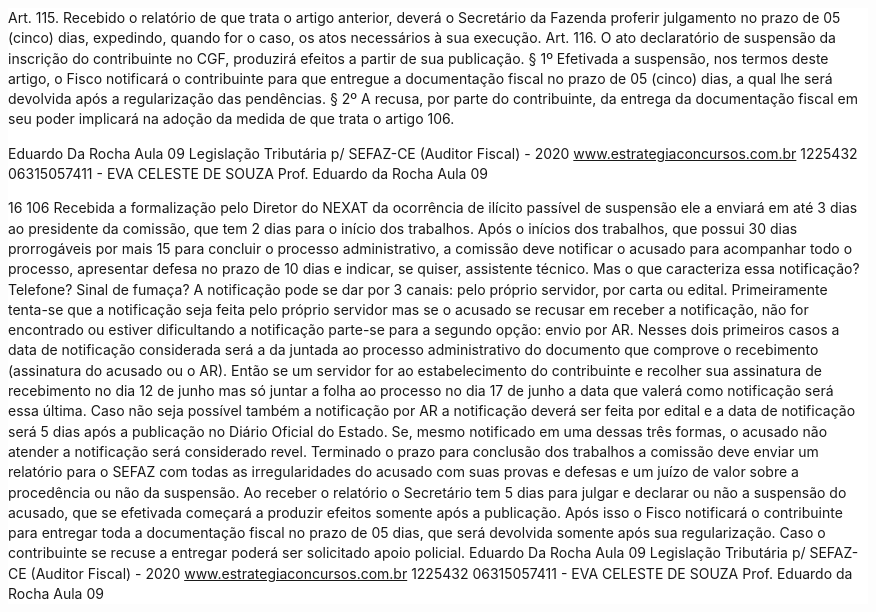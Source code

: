 Art. 115. Recebido o relatório de que trata o artigo anterior, deverá o Secretário da  Fazenda  proferir  julgamento  no  prazo  de  05  (cinco)  dias,  expedindo, quando for o caso, os atos necessários à sua execução.
Art. 116. O ato declaratório de suspensão da inscrição do contribuinte no CGF, produzirá efeitos a partir de sua publicação.
§ 1º  Efetivada  a  suspensão,  nos  termos  deste  artigo, o  Fisco  notificará  o contribuinte para que entregue a documentação fiscal no prazo de 05 (cinco) dias, a qual lhe será devolvida após a regularização das pendências.
§ 2º A recusa, por parte do contribuinte, da entrega da documentação fiscal em seu poder implicará na adoção da medida de que trata o artigo 106.


Eduardo Da Rocha
Aula 09
Legislação Tributária p/ SEFAZ-CE (Auditor Fiscal) - 2020 www.estrategiaconcursos.com.br 1225432
06315057411 - EVA CELESTE DE SOUZA 
Prof. Eduardo da Rocha Aula 09





16
106
Recebida a formalização pelo Diretor do NEXAT da ocorrência de ilícito passível de suspensão ele a enviará em até 3 dias ao presidente da comissão, que tem 2 dias para o início dos trabalhos.
Após o inícios dos trabalhos, que possui 30 dias prorrogáveis por mais 15 para concluir  o  processo  administrativo, a  comissão  deve notificar  o  acusado para acompanhar todo o processo, apresentar defesa no prazo de 10 dias e indicar, se quiser, assistente técnico. Mas o que caracteriza essa notificação? Telefone? Sinal de fumaça?
A notificação pode se dar por 3 canais: pelo próprio servidor, por carta ou edital.
Primeiramente  tenta-se  que  a  notificação seja  feita  pelo  próprio  servidor  mas  se  o acusado se recusar em receber a notificação, não for encontrado ou estiver dificultando a notificação parte-se para a segundo opção: envio por AR.  Nesses dois primeiros casos a  data  de  notificação  considerada  será a  da  juntada  ao  processo  administrativo  do documento que comprove o recebimento (assinatura do acusado ou o AR). Então se um  servidor  for  ao  estabelecimento  do  contribuinte  e  recolher  sua  assinatura  de recebimento no dia 12 de junho mas só juntar a folha ao processo no dia 17 de junho a data que valerá como notificação será essa última.
Caso não seja possível também a notificação por AR a notificação deverá ser feita por  edital  e  a  data  de  notificação  será  5  dias  após  a  publicação  no  Diário  Oficial  do Estado.
Se,  mesmo  notificado  em  uma  dessas  três  formas,  o  acusado  não  atender  a notificação será considerado revel.
Terminado  o  prazo  para  conclusão  dos  trabalhos  a  comissão  deve  enviar  um relatório  para  o  SEFAZ  com  todas  as  irregularidades  do  acusado  com  suas provas  e defesas e um juízo de valor sobre a procedência ou não da suspensão.
Ao  receber  o  relatório  o  Secretário  tem  5  dias  para  julgar  e  declarar  ou  não  a suspensão do acusado, que se efetivada começará a produzir efeitos somente após a publicação.
Após  isso  o  Fisco  notificará  o  contribuinte  para  entregar toda  a documentação fiscal no prazo de 05 dias, que será devolvida somente após sua regularização. Caso o contribuinte se recuse a entregar poderá ser solicitado apoio policial.
Eduardo Da Rocha
Aula 09
Legislação Tributária p/ SEFAZ-CE (Auditor Fiscal) - 2020 www.estrategiaconcursos.com.br 1225432
06315057411 - EVA CELESTE DE SOUZA 
Prof. Eduardo da Rocha Aula 09
